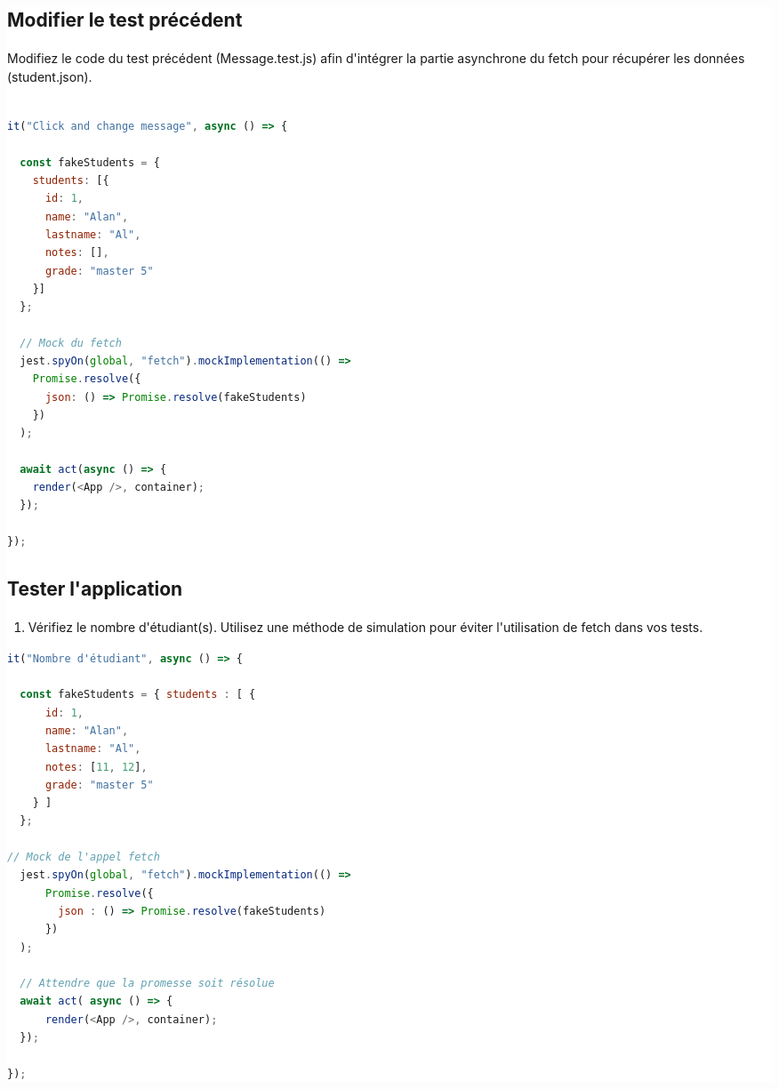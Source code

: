 
## Modifier le test précédent

Modifiez le code du test précédent (Message.test.js) afin d'intégrer la partie asynchrone du fetch pour récupérer les données (student.json).

```js

it("Click and change message", async () => {

  const fakeStudents = {
    students: [{
      id: 1,
      name: "Alan",
      lastname: "Al",
      notes: [],
      grade: "master 5"
    }]
  };

  // Mock du fetch
  jest.spyOn(global, "fetch").mockImplementation(() =>
    Promise.resolve({
      json: () => Promise.resolve(fakeStudents)
    })
  );

  await act(async () => {
    render(<App />, container);
  });

});

```

## Tester l'application

1. Vérifiez le nombre d'étudiant(s). Utilisez une méthode de simulation pour éviter l'utilisation de fetch dans vos tests.

```js
it("Nombre d'étudiant", async () => {

  const fakeStudents = { students : [ {
      id: 1,
      name: "Alan",
      lastname: "Al",
      notes: [11, 12],
      grade: "master 5"
    } ]
  };

// Mock de l'appel fetch
  jest.spyOn(global, "fetch").mockImplementation(() =>
      Promise.resolve({
        json : () => Promise.resolve(fakeStudents)
      })
  );

  // Attendre que la promesse soit résolue
  await act( async () => {
      render(<App />, container);
  });

});
```